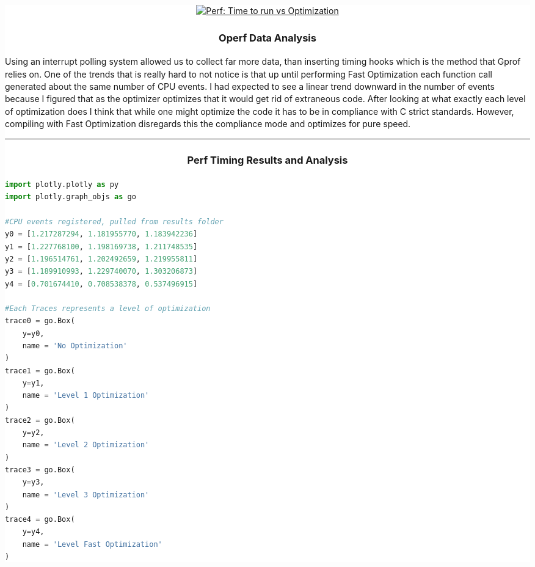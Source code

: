 


<iframe id="igraph" scrolling="no" style="border:none;" seamless="seamless" src="https://plot.ly/~cogle/12.embed" height="1000px" width="100%"></iframe>



<div>
    <a href="https://plot.ly/~cogle/12/" target="_blank" title="Perf: Time to run vs Optimization" 
    style="display: block; text-align: center;"><img src="https://plot.ly/~cogle/12.png" 
    alt="Perf: Time to run vs Optimization" style="max-width: 100%;width: 600px;"  width="600" 
    onerror="this.onerror=null;this.src='https://plot.ly/404.png';" /></a>
    <script data-plotly="cogle:12"  src="https://plot.ly/embed.js" async></script>
</div>


<center><h3>Operf Data Analysis</h3></center>

<p>
Using an interrupt polling system allowed us to collect far more data, than
inserting timing hooks which is the method that Gprof relies on. One of the
trends that is really hard to not notice is that up until performing Fast
Optimization each function call generated about the same number of CPU events.
I had expected to see a linear trend downward in the number of events because I
figured that as the optimizer optimizes that it would get rid of extraneous 
code. After looking at what exactly each level of optimization does I think that
while one might optimize the code it has to be in compliance with C strict
standards. However, compiling with Fast Optimization disregards this the 
compliance mode and optimizes for pure speed.    
</p>

___

<center><h3>Perf Timing Results and Analysis</h3></center>


```python
import plotly.plotly as py
import plotly.graph_objs as go

#CPU events registered, pulled from results folder
y0 = [1.217287294, 1.181955770, 1.183942236]
y1 = [1.227768100, 1.198169738, 1.211748535]
y2 = [1.196514761, 1.202492659, 1.219955811]
y3 = [1.189910993, 1.229740070, 1.303206873]
y4 = [0.701674410, 0.708538378, 0.537496915]

#Each Traces represents a level of optimization
trace0 = go.Box(
    y=y0,
    name = 'No Optimization'
)
trace1 = go.Box(
    y=y1,
    name = 'Level 1 Optimization'
)
trace2 = go.Box(
    y=y2,
    name = 'Level 2 Optimization'
)
trace3 = go.Box(
    y=y3,
    name = 'Level 3 Optimization'
)
trace4 = go.Box(
    y=y4,
    name = 'Level Fast Optimization'
)
```